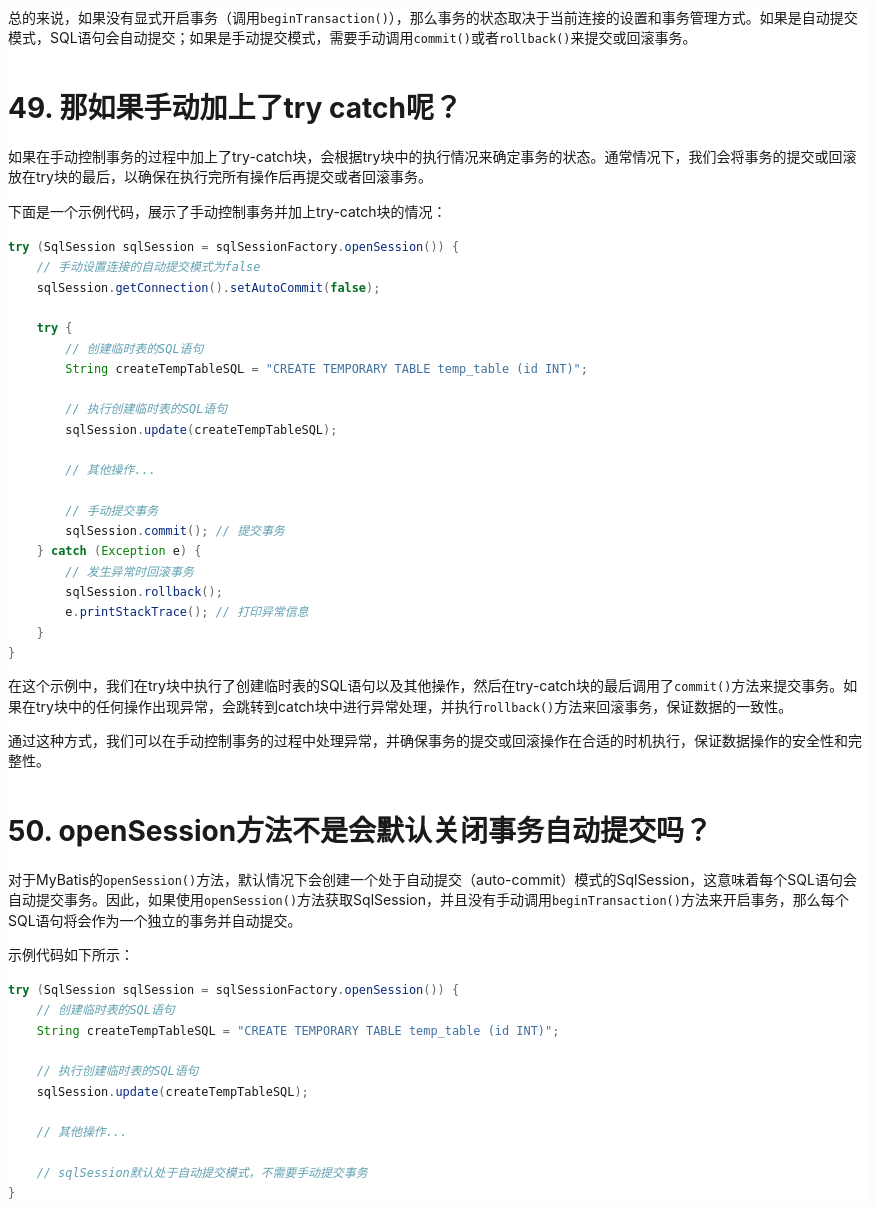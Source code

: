总的来说，如果没有显式开启事务（调用`beginTransaction()`），那么事务的状态取决于当前连接的设置和事务管理方式。如果是自动提交模式，SQL语句会自动提交；如果是手动提交模式，需要手动调用`commit()`或者`rollback()`来提交或回滚事务。

# 49. 那如果手动加上了try catch呢？
如果在手动控制事务的过程中加上了try-catch块，会根据try块中的执行情况来确定事务的状态。通常情况下，我们会将事务的提交或回滚放在try块的最后，以确保在执行完所有操作后再提交或者回滚事务。

下面是一个示例代码，展示了手动控制事务并加上try-catch块的情况：

```java
try (SqlSession sqlSession = sqlSessionFactory.openSession()) {
    // 手动设置连接的自动提交模式为false
    sqlSession.getConnection().setAutoCommit(false);

    try {
        // 创建临时表的SQL语句
        String createTempTableSQL = "CREATE TEMPORARY TABLE temp_table (id INT)";

        // 执行创建临时表的SQL语句
        sqlSession.update(createTempTableSQL);

        // 其他操作...

        // 手动提交事务
        sqlSession.commit(); // 提交事务
    } catch (Exception e) {
        // 发生异常时回滚事务
        sqlSession.rollback();
        e.printStackTrace(); // 打印异常信息
    }
}
```

在这个示例中，我们在try块中执行了创建临时表的SQL语句以及其他操作，然后在try-catch块的最后调用了`commit()`方法来提交事务。如果在try块中的任何操作出现异常，会跳转到catch块中进行异常处理，并执行`rollback()`方法来回滚事务，保证数据的一致性。

通过这种方式，我们可以在手动控制事务的过程中处理异常，并确保事务的提交或回滚操作在合适的时机执行，保证数据操作的安全性和完整性。

# 50. openSession方法不是会默认关闭事务自动提交吗？
对于MyBatis的`openSession()`方法，默认情况下会创建一个处于自动提交（auto-commit）模式的SqlSession，这意味着每个SQL语句会自动提交事务。因此，如果使用`openSession()`方法获取SqlSession，并且没有手动调用`beginTransaction()`方法来开启事务，那么每个SQL语句将会作为一个独立的事务并自动提交。

示例代码如下所示：

```java
try (SqlSession sqlSession = sqlSessionFactory.openSession()) {
    // 创建临时表的SQL语句
    String createTempTableSQL = "CREATE TEMPORARY TABLE temp_table (id INT)";

    // 执行创建临时表的SQL语句
    sqlSession.update(createTempTableSQL);

    // 其他操作...

    // sqlSession默认处于自动提交模式，不需要手动提交事务
}
```
